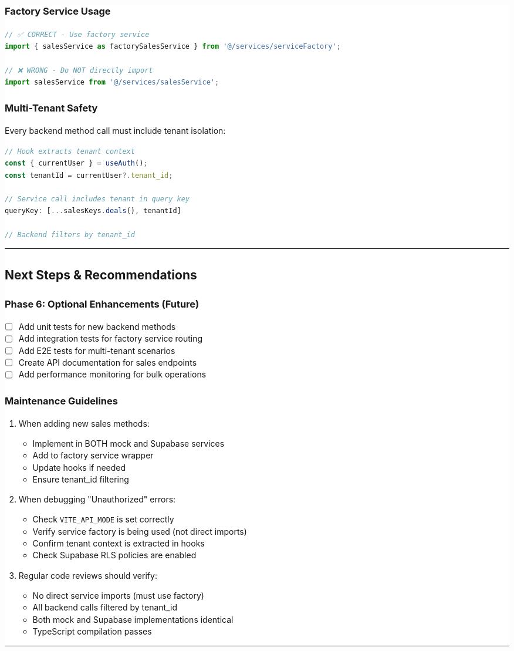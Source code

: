 ### Factory Service Usage
```typescript
// ✅ CORRECT - Use factory service
import { salesService as factorySalesService } from '@/services/serviceFactory';

// ❌ WRONG - Do NOT directly import
import salesService from '@/services/salesService';
```

### Multi-Tenant Safety
Every backend method call must include tenant isolation:
```typescript
// Hook extracts tenant context
const { currentUser } = useAuth();
const tenantId = currentUser?.tenant_id;

// Service call includes tenant in query key
queryKey: [...salesKeys.deals(), tenantId]

// Backend filters by tenant_id
```

---

## Next Steps & Recommendations

### Phase 6: Optional Enhancements (Future)
- [ ] Add unit tests for new backend methods
- [ ] Add integration tests for factory service routing
- [ ] Add E2E tests for multi-tenant scenarios
- [ ] Create API documentation for sales endpoints
- [ ] Add performance monitoring for bulk operations

### Maintenance Guidelines
1. When adding new sales methods:
   - Implement in BOTH mock and Supabase services
   - Add to factory service wrapper
   - Update hooks if needed
   - Ensure tenant_id filtering

2. When debugging "Unauthorized" errors:
   - Check `VITE_API_MODE` is set correctly
   - Verify service factory is being used (not direct imports)
   - Confirm tenant context is extracted in hooks
   - Check Supabase RLS policies are enabled

3. Regular code reviews should verify:
   - No direct service imports (must use factory)
   - All backend calls filtered by tenant_id
   - Both mock and Supabase implementations identical
   - TypeScript compilation passes

---